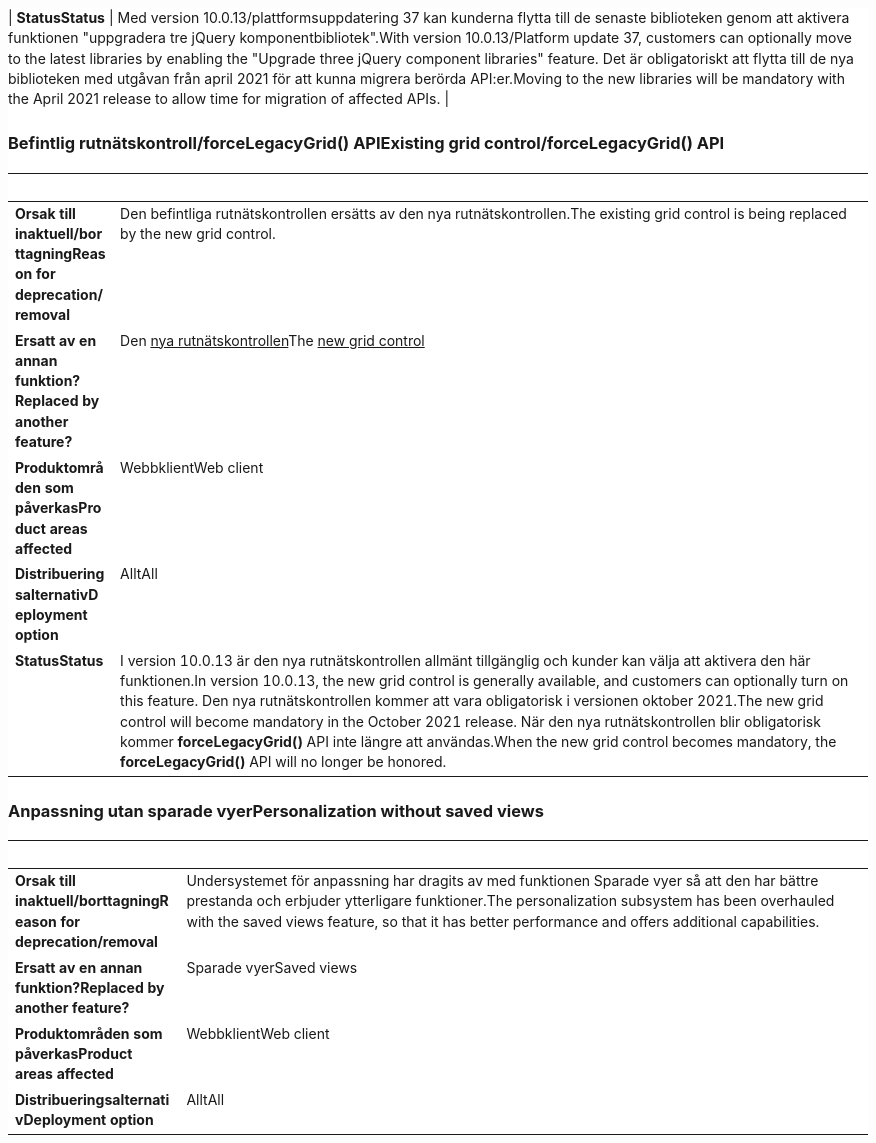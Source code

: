 | <span data-ttu-id="a0b1e-230">**Status**</span><span class="sxs-lookup"><span data-stu-id="a0b1e-230">**Status**</span></span>                         | <span data-ttu-id="a0b1e-231">Med version 10.0.13/plattformsuppdatering 37 kan kunderna flytta till de senaste biblioteken genom att aktivera funktionen "uppgradera tre jQuery komponentbibliotek".</span><span class="sxs-lookup"><span data-stu-id="a0b1e-231">With version 10.0.13/Platform update 37, customers can optionally move to the latest libraries by enabling the "Upgrade three jQuery component libraries" feature.</span></span> <span data-ttu-id="a0b1e-232">Det är obligatoriskt att flytta till de nya biblioteken med utgåvan från april 2021 för att kunna migrera berörda API:er.</span><span class="sxs-lookup"><span data-stu-id="a0b1e-232">Moving to the new libraries will be mandatory with the April 2021 release to allow time for migration of affected APIs.</span></span>   |

### <a name="existing-grid-controlforcelegacygrid-api"></a><span data-ttu-id="a0b1e-233">Befintlig rutnätskontroll/forceLegacyGrid() API</span><span class="sxs-lookup"><span data-stu-id="a0b1e-233">Existing grid control/forceLegacyGrid() API</span></span>

| &nbsp;  | &nbsp; |
|------------|--------------------|
| <span data-ttu-id="a0b1e-234">**Orsak till inaktuell/borttagning**</span><span class="sxs-lookup"><span data-stu-id="a0b1e-234">**Reason for deprecation/removal**</span></span> | <span data-ttu-id="a0b1e-235">Den befintliga rutnätskontrollen ersätts av den nya rutnätskontrollen.</span><span class="sxs-lookup"><span data-stu-id="a0b1e-235">The existing grid control is being replaced by the new grid control.</span></span> |
| <span data-ttu-id="a0b1e-236">**Ersatt av en annan funktion?**</span><span class="sxs-lookup"><span data-stu-id="a0b1e-236">**Replaced by another feature?**</span></span>   | <span data-ttu-id="a0b1e-237">Den [nya rutnätskontrollen](../..//fin-ops/get-started/grid-capabilities.md)</span><span class="sxs-lookup"><span data-stu-id="a0b1e-237">The [new grid control](../..//fin-ops/get-started/grid-capabilities.md)</span></span> |
| <span data-ttu-id="a0b1e-238">**Produktområden som påverkas**</span><span class="sxs-lookup"><span data-stu-id="a0b1e-238">**Product areas affected**</span></span>         | <span data-ttu-id="a0b1e-239">Webbklient</span><span class="sxs-lookup"><span data-stu-id="a0b1e-239">Web client</span></span> |
| <span data-ttu-id="a0b1e-240">**Distribueringsalternativ**</span><span class="sxs-lookup"><span data-stu-id="a0b1e-240">**Deployment option**</span></span>              | <span data-ttu-id="a0b1e-241">Allt</span><span class="sxs-lookup"><span data-stu-id="a0b1e-241">All</span></span> |
| <span data-ttu-id="a0b1e-242">**Status**</span><span class="sxs-lookup"><span data-stu-id="a0b1e-242">**Status**</span></span>                         | <span data-ttu-id="a0b1e-243">I version 10.0.13 är den nya rutnätskontrollen allmänt tillgänglig och kunder kan välja att aktivera den här funktionen.</span><span class="sxs-lookup"><span data-stu-id="a0b1e-243">In version 10.0.13, the new grid control is generally available, and customers can optionally turn on this feature.</span></span> <span data-ttu-id="a0b1e-244">Den nya rutnätskontrollen kommer att vara obligatorisk i versionen oktober 2021.</span><span class="sxs-lookup"><span data-stu-id="a0b1e-244">The new grid control will become mandatory in the October 2021 release.</span></span> <span data-ttu-id="a0b1e-245">När den nya rutnätskontrollen blir obligatorisk kommer **forceLegacyGrid()** API inte längre att användas.</span><span class="sxs-lookup"><span data-stu-id="a0b1e-245">When the new grid control becomes mandatory, the **forceLegacyGrid()** API will no longer be honored.</span></span> |

### <a name="personalization-without-saved-views"></a><span data-ttu-id="a0b1e-246">Anpassning utan sparade vyer</span><span class="sxs-lookup"><span data-stu-id="a0b1e-246">Personalization without saved views</span></span> 

| &nbsp;  | &nbsp; |
|------------|--------------------|
| <span data-ttu-id="a0b1e-247">**Orsak till inaktuell/borttagning**</span><span class="sxs-lookup"><span data-stu-id="a0b1e-247">**Reason for deprecation/removal**</span></span> | <span data-ttu-id="a0b1e-248">Undersystemet för anpassning har dragits av med funktionen Sparade vyer så att den har bättre prestanda och erbjuder ytterligare funktioner.</span><span class="sxs-lookup"><span data-stu-id="a0b1e-248">The personalization subsystem has been overhauled with the saved views feature, so that it has better performance and offers additional capabilities.</span></span> |
| <span data-ttu-id="a0b1e-249">**Ersatt av en annan funktion?**</span><span class="sxs-lookup"><span data-stu-id="a0b1e-249">**Replaced by another feature?**</span></span>   | <span data-ttu-id="a0b1e-250">Sparade vyer</span><span class="sxs-lookup"><span data-stu-id="a0b1e-250">Saved views</span></span> |
| <span data-ttu-id="a0b1e-251">**Produktområden som påverkas**</span><span class="sxs-lookup"><span data-stu-id="a0b1e-251">**Product areas affected**</span></span>         | <span data-ttu-id="a0b1e-252">Webbklient</span><span class="sxs-lookup"><span data-stu-id="a0b1e-252">Web client</span></span> |
| <span data-ttu-id="a0b1e-253">**Distribueringsalternativ**</span><span class="sxs-lookup"><span data-stu-id="a0b1e-253">**Deployment option**</span></span>              | <span data-ttu-id="a0b1e-254">Allt</span><span class="sxs-lookup"><span data-stu-id="a0b1e-254">All</span></span> |